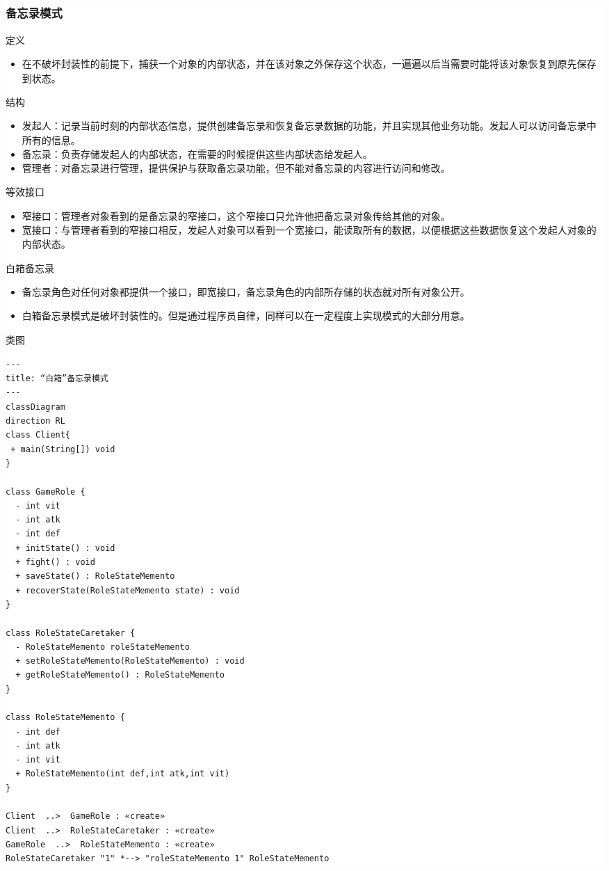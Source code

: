 

### 备忘录模式

定义

- 在不破坏封装性的前提下，捕获一个对象的内部状态，并在该对象之外保存这个状态，一遍遍以后当需要时能将该对象恢复到原先保存到状态。



结构

- 发起人：记录当前时刻的内部状态信息，提供创建备忘录和恢复备忘录数据的功能，并且实现其他业务功能。发起人可以访问备忘录中所有的信息。
- 备忘录：负责存储发起人的内部状态，在需要的时候提供这些内部状态给发起人。
- 管理者：对备忘录进行管理，提供保护与获取备忘录功能，但不能对备忘录的内容进行访问和修改。



等效接口

- 窄接口：管理者对象看到的是备忘录的窄接口，这个窄接口只允许他把备忘录对象传给其他的对象。
- 宽接口：与管理者看到的窄接口相反，发起人对象可以看到一个宽接口，能读取所有的数据，以便根据这些数据恢复这个发起人对象的内部状态。



白箱备忘录

- 备忘录角色对任何对象都提供一个接口，即宽接口，备忘录角色的内部所存储的状态就对所有对象公开。

- 白箱备忘录模式是破坏封装性的。但是通过程序员自律，同样可以在一定程度上实现模式的大部分用意。



类图

```mermaid
---
title: “白箱”备忘录模式
---
classDiagram
direction RL
class Client{
 + main(String[]) void
}

class GameRole {
  - int vit
  - int atk
  - int def
  + initState() : void
  + fight() : void
  + saveState() : RoleStateMemento
  + recoverState(RoleStateMemento state) : void
}

class RoleStateCaretaker {
  - RoleStateMemento roleStateMemento
  + setRoleStateMemento(RoleStateMemento) : void
  + getRoleStateMemento() : RoleStateMemento
}

class RoleStateMemento {
  - int def
  - int atk
  - int vit
  + RoleStateMemento(int def,int atk,int vit)
}

Client  ..>  GameRole : «create»
Client  ..>  RoleStateCaretaker : «create»
GameRole  ..>  RoleStateMemento : «create»
RoleStateCaretaker "1" *--> "roleStateMemento 1" RoleStateMemento 
```